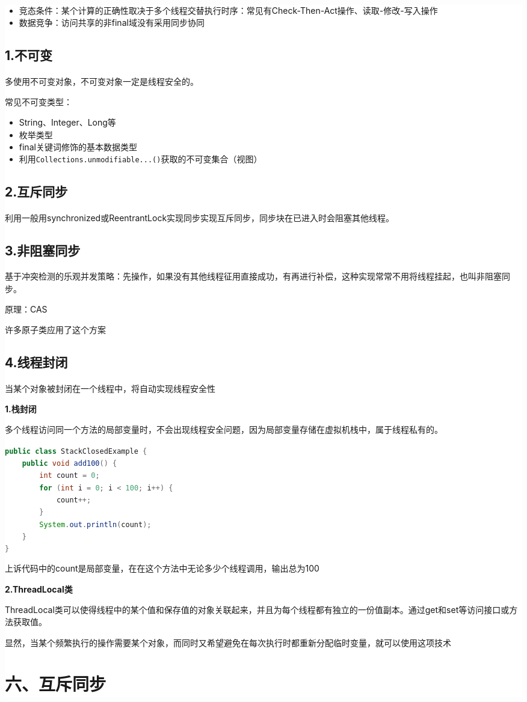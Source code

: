 - 竞态条件：某个计算的正确性取决于多个线程交替执行时序：常见有Check-Then-Act操作、读取-修改-写入操作
- 数据竞争：访问共享的非final域没有采用同步协同

## 1.不可变

多使用不可变对象，不可变对象一定是线程安全的。

常见不可变类型：

- String、Integer、Long等
- 枚举类型
- final关键词修饰的基本数据类型
- 利用`Collections.unmodifiable...()`获取的不可变集合（视图）

## 2.互斥同步

利用一般用synchronized或ReentrantLock实现同步实现互斥同步，同步块在已进入时会阻塞其他线程。

## 3.非阻塞同步

基于冲突检测的乐观并发策略：先操作，如果没有其他线程征用直接成功，有再进行补偿，这种实现常常不用将线程挂起，也叫非阻塞同步。

原理：CAS

许多原子类应用了这个方案

## 4.线程封闭

当某个对象被封闭在一个线程中，将自动实现线程安全性

**1.栈封闭**

多个线程访问同一个方法的局部变量时，不会出现线程安全问题，因为局部变量存储在虚拟机栈中，属于线程私有的。

```java
public class StackClosedExample {
    public void add100() {
        int count = 0;
        for (int i = 0; i < 100; i++) {
            count++;
        }
        System.out.println(count);
    }
}
```

上诉代码中的count是局部变量，在在这个方法中无论多少个线程调用，输出总为100

**2.ThreadLocal类**

ThreadLocal类可以使得线程中的某个值和保存值的对象关联起来，并且为每个线程都有独立的一份值副本。通过get和set等访问接口或方法获取值。

显然，当某个频繁执行的操作需要某个对象，而同时又希望避免在每次执行时都重新分配临时变量，就可以使用这项技术

# 六、互斥同步
